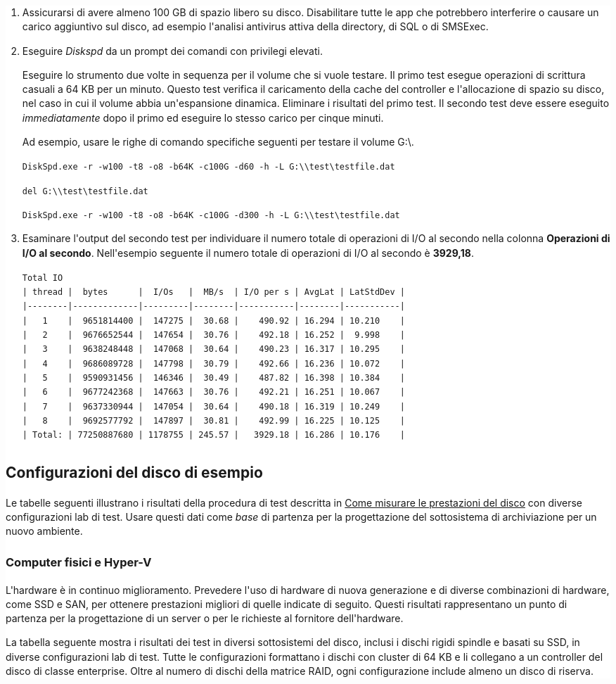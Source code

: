 1. Assicurarsi di avere almeno 100 GB di spazio libero su disco. Disabilitare tutte le app che potrebbero interferire o causare un carico aggiuntivo sul disco, ad esempio l'analisi antivirus attiva della directory, di SQL o di SMSExec.
   
1. Eseguire *Diskspd* da un prompt dei comandi con privilegi elevati. 
   
   Eseguire lo strumento due volte in sequenza per il volume che si vuole testare. Il primo test esegue operazioni di scrittura casuali a 64 KB per un minuto. Questo test verifica il caricamento della cache del controller e l'allocazione di spazio su disco, nel caso in cui il volume abbia un'espansione dinamica. Eliminare i risultati del primo test. Il secondo test deve essere eseguito *immediatamente* dopo il primo ed eseguire lo stesso carico per cinque minuti.
   
   Ad esempio, usare le righe di comando specifiche seguenti per testare il volume G:\\.
   
   `DiskSpd.exe -r -w100 -t8 -o8 -b64K -c100G -d60 -h -L G:\\test\testfile.dat` 
   
   `del G:\\test\testfile.dat`
   
   `DiskSpd.exe -r -w100 -t8 -o8 -b64K -c100G -d300 -h -L G:\\test\testfile.dat`
   
1. Esaminare l'output del secondo test per individuare il numero totale di operazioni di I/O al secondo nella colonna **Operazioni di I/O al secondo**. Nell'esempio seguente il numero totale di operazioni di I/O al secondo è **3929,18**.

   ``` Output
   Total IO
   | thread |  bytes      |  I/Os   |  MB/s  | I/O per s | AvgLat | LatStdDev |
   |--------|-------------|---------|--------|-----------|--------|-----------|
   |   1    |  9651814400 |  147275 |  30.68 |    490.92 | 16.294 | 10.210    |
   |   2    |  9676652544 |  147654 |  30.76 |    492.18 | 16.252 |  9.998    |
   |   3    |  9638248448 |  147068 |  30.64 |    490.23 | 16.317 | 10.295    |
   |   4    |  9686089728 |  147798 |  30.79 |    492.66 | 16.236 | 10.072    |
   |   5    |  9590931456 |  146346 |  30.49 |    487.82 | 16.398 | 10.384    |
   |   6    |  9677242368 |  147663 |  30.76 |    492.21 | 16.251 | 10.067    |
   |   7    |  9637330944 |  147054 |  30.64 |    490.18 | 16.319 | 10.249    |
   |   8    |  9692577792 |  147897 |  30.81 |    492.99 | 16.225 | 10.125    |
   | Total: | 77250887680 | 1178755 | 245.57 |   3929.18 | 16.286 | 10.176    |
   ```

## <a name="example-disk-configurations"></a>Configurazioni del disco di esempio

Le tabelle seguenti illustrano i risultati della procedura di test descritta in [Come misurare le prestazioni del disco](#how-to-measure-disk-performance) con diverse configurazioni lab di test. Usare questi dati come *base* di partenza per la progettazione del sottosistema di archiviazione per un nuovo ambiente. 

### <a name="physical-machines-and-hyper-v"></a>Computer fisici e Hyper-V 
L'hardware è in continuo miglioramento. Prevedere l'uso di hardware di nuova generazione e di diverse combinazioni di hardware, come SSD e SAN, per ottenere prestazioni migliori di quelle indicate di seguito. Questi risultati rappresentano un punto di partenza per la progettazione di un server o per le richieste al fornitore dell'hardware.

La tabella seguente mostra i risultati dei test in diversi sottosistemi del disco, inclusi i dischi rigidi spindle e basati su SSD, in diverse configurazioni lab di test. Tutte le configurazioni formattano i dischi con cluster di 64 KB e li collegano a un controller del disco di classe enterprise. Oltre al numero di dischi della matrice RAID, ogni configurazione include almeno un disco di riserva.
